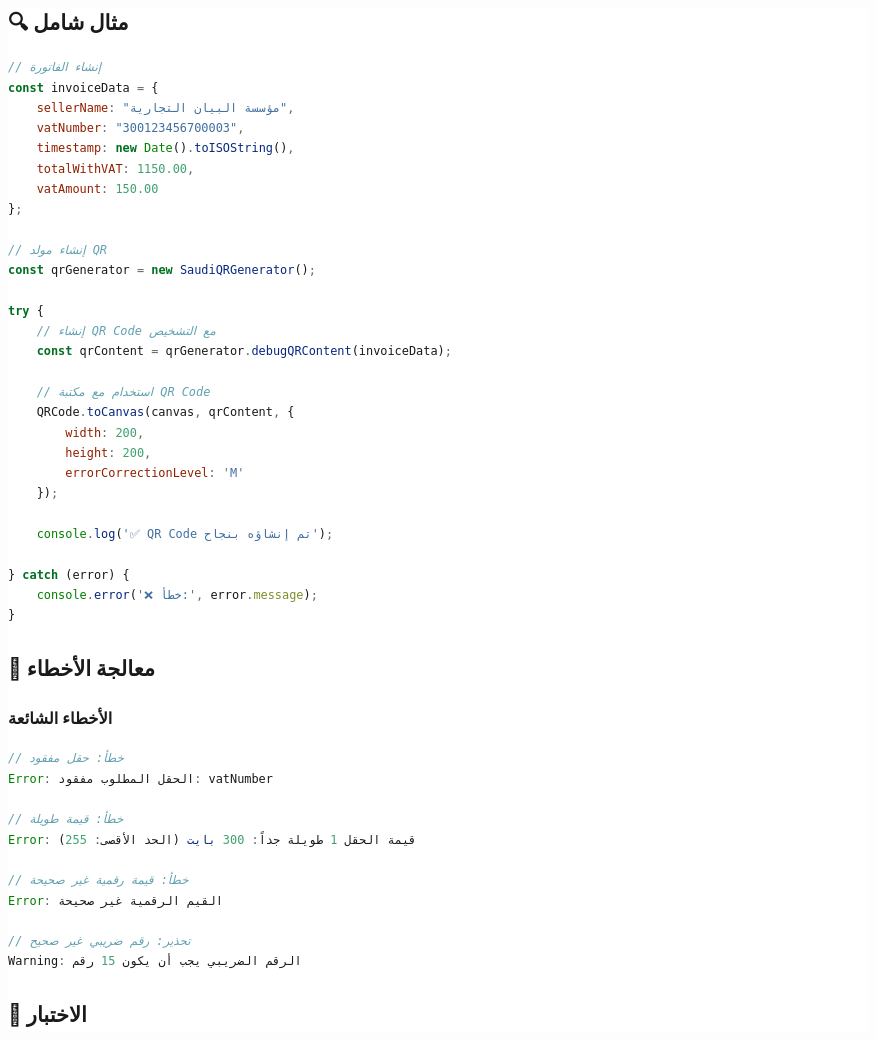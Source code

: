 ## 🔍 مثال شامل

```javascript
// إنشاء الفاتورة
const invoiceData = {
    sellerName: "مؤسسة البيان التجارية", 
    vatNumber: "300123456700003",
    timestamp: new Date().toISOString(),
    totalWithVAT: 1150.00,
    vatAmount: 150.00
};

// إنشاء مولد QR
const qrGenerator = new SaudiQRGenerator();

try {
    // إنشاء QR Code مع التشخيص
    const qrContent = qrGenerator.debugQRContent(invoiceData);
    
    // استخدام مع مكتبة QR Code
    QRCode.toCanvas(canvas, qrContent, {
        width: 200,
        height: 200,
        errorCorrectionLevel: 'M'
    });
    
    console.log('✅ QR Code تم إنشاؤه بنجاح');
    
} catch (error) {
    console.error('❌ خطأ:', error.message);
}
```

## 🔧 معالجة الأخطاء

### الأخطاء الشائعة
```javascript
// خطأ: حقل مفقود
Error: الحقل المطلوب مفقود: vatNumber

// خطأ: قيمة طويلة
Error: قيمة الحقل 1 طويلة جداً: 300 بايت (الحد الأقصى: 255)

// خطأ: قيمة رقمية غير صحيحة  
Error: القيم الرقمية غير صحيحة

// تحذير: رقم ضريبي غير صحيح
Warning: الرقم الضريبي يجب أن يكون 15 رقم
```

## 🧪 الاختبار
